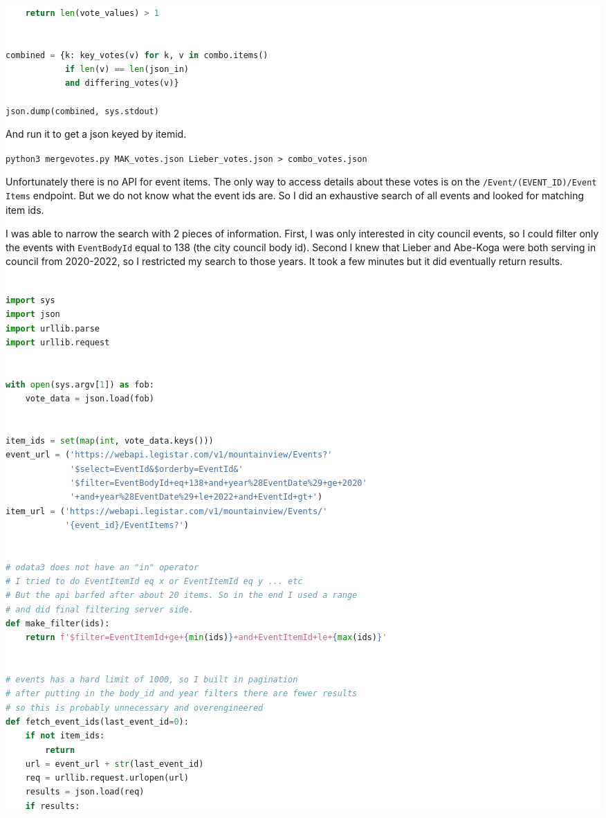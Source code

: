 ~~~ python
    return len(vote_values) > 1


combined = {k: key_votes(v) for k, v in combo.items()
            if len(v) == len(json_in)
            and differing_votes(v)}

json.dump(combined, sys.stdout)
~~~

And run it to get a json keyed by itemid.

    python3 mergevotes.py MAK_votes.json Lieber_votes.json > combo_votes.json

Unfortunately there is no API for event items.
The only way to access details about these votes is on the `/Event/(EVENT_ID)/EventItems` endpoint.
But we do not know what the event ids are.
So I did an exhaustive search of all events and looked for matching item ids.

I was able to narrow the search with 2 pieces of information. First, I was only interested in city council events,
  so I could filter only the events with `EventBodyId` equal to 138 (the city council body id).
Second I knew that Lieber and Abe-Koga were both serving in council from 2020-2022, so I restricted my search to those years.
It took a few minutes but it did eventually return results.

~~~ python

import sys
import json
import urllib.parse
import urllib.request


with open(sys.argv[1]) as fob:
    vote_data = json.load(fob)


item_ids = set(map(int, vote_data.keys()))
event_url = ('https://webapi.legistar.com/v1/mountainview/Events?'
             '$select=EventId&$orderby=EventId&'
             '$filter=EventBodyId+eq+138+and+year%28EventDate%29+ge+2020'
             '+and+year%28EventDate%29+le+2022+and+EventId+gt+')
item_url = ('https://webapi.legistar.com/v1/mountainview/Events/'
            '{event_id}/EventItems?')


# odata3 does not have an "in" operator
# I tried to do EventItemId eq x or EventItemId eq y ... etc
# But the api barfed after about 20 items. So in the end I used a range
# and did final filtering server side.
def make_filter(ids):
    return f'$filter=EventItemId+ge+{min(ids)}+and+EventItemId+le+{max(ids)}'


# events has a hard limit of 1000, so I built in pagination
# after putting in the body_id and year filters there are fewer results
# so this is probably unnecessary and overengineered
def fetch_event_ids(last_event_id=0):
    if not item_ids:
        return
    url = event_url + str(last_event_id)
    req = urllib.request.urlopen(url)
    results = json.load(req)
    if results:
~~~